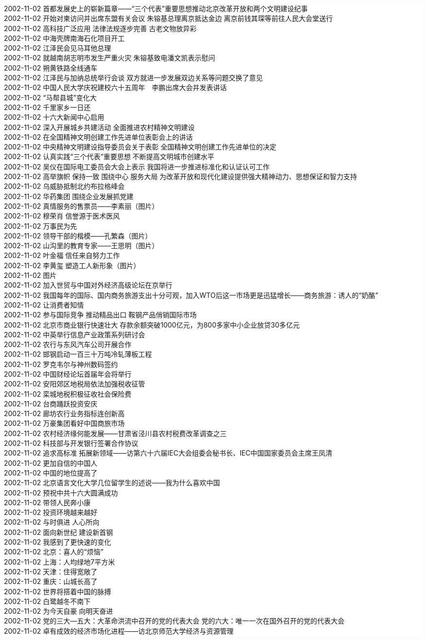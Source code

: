 2002-11-02 首都发展史上的崭新篇章——“三个代表”重要思想推动北京改革开放和两个文明建设纪事  
2002-11-02 开始对柬访问并出席东盟有关会议  朱镕基总理离京抵达金边  离京前钱其琛等前往人民大会堂送行  
2002-11-02 高科技广泛应用  法律法规逐步完善  古老文物放异彩  
2002-11-02 中海壳牌南海石化项目开工  
2002-11-02 江泽民会见马耳他总理  
2002-11-02 就越南胡志明市发生严重火灾  朱镕基致电潘文凯表示慰问  
2002-11-02 朔黄铁路全线通车  
2002-11-02 江泽民与加纳总统举行会谈  双方就进一步发展双边关系等问题交换了意见  
2002-11-02 中国人民大学庆祝建校六十五周年　李鹏出席大会并发表讲话  
2002-11-02 “马帮县城”变化大  
2002-11-02 千里家乡一日还  
2002-11-02 十六大新闻中心启用  
2002-11-02 深入开展城乡共建活动  全面推进农村精神文明建设  
2002-11-02 在全国精神文明创建工作先进单位表彰会上的讲话  
2002-11-02 中央精神文明建设指导委员会关于表彰  全国精神文明创建工作先进单位的决定  
2002-11-02 认真实践“三个代表”重要思想  不断提高文明城市创建水平  
2002-11-02 吴仪在国际电工委员会大会上表示  我国将进一步推进标准化和认证认可工作  
2002-11-02 高举旗帜  保持一致  围绕中心  服务大局  为改革开放和现代化建设提供强大精神动力、思想保证和智力支持  
2002-11-02 乌威胁抵制北约布拉格峰会  
2002-11-02 华药集团  围绕企业发展抓党建  
2002-11-02 真情服务的售票员——李素丽（图片）  
2002-11-02 穆荣肖  信誉源于医术医风  
2002-11-02 万事民为先  
2002-11-02 领导干部的楷模——孔繁森（图片）  
2002-11-02 山沟里的教育专家——王思明（图片）  
2002-11-02 叶金福  信任来自努力工作  
2002-11-02 李黄玺  塑造工人新形象（图片）  
2002-11-02 图片  
2002-11-02 加入世贸与中国对外经济高级论坛在京举行  
2002-11-02 我国每年的国际、国内商务旅游支出十分可观，加入WTO后这一市场更是迅猛增长——商务旅游：诱人的“奶酪”  
2002-11-02 让消费者知情  
2002-11-02 参与国际竞争  推动精品出口  鞍钢产品俏销国际市场  
2002-11-02 北京市商业银行快速壮大  存款余额突破1000亿元，为800多家中小企业放贷30多亿元  
2002-11-02 中英举行信息产业政策系列研讨会  
2002-11-02 农行与东风汽车公司开展合作  
2002-11-02 邯钢启动一百三十万吨冷轧薄板工程  
2002-11-02 罗克韦尔与神州数码签约  
2002-11-02 中国财经论坛首届年会将举行  
2002-11-02 安阳郊区地税局依法加强税收征管  
2002-11-02 栾城地税积极征收社会保险费  
2002-11-02 台商踊跃投资安庆  
2002-11-02 廊坊农行业务指标连创新高  
2002-11-02 万豪集团看好中国商旅市场  
2002-11-02 农村经济缘何能发展——甘肃省泾川县农村税费改革调查之三  
2002-11-02 科技部与开发银行签署合作协议  
2002-11-02 追求高标准  拓展新领域——访第六十六届IEC大会组委会秘书长、IEC中国国家委员会主席王凤清  
2002-11-02 更加自信的中国人  
2002-11-02 中国的地位提高了  
2002-11-02 北京语言文化大学几位留学生的述说——我为什么喜欢中国  
2002-11-02 预祝中共十六大圆满成功  
2002-11-02 带领人民奔小康  
2002-11-02 投资环境越来越好  
2002-11-02 与时俱进  人心所向  
2002-11-02 面向新世纪  建设新首钢  
2002-11-02 我感到了更快速的变化  
2002-11-02 北京：喜人的“烦恼”  
2002-11-02 上海：人均绿地7平方米  
2002-11-02 天津：住得宽敞了  
2002-11-02 重庆：山城长高了  
2002-11-02 世界将搭着中国的脉搏  
2002-11-02 白鹭越冬不南下  
2002-11-02 为今天自豪  向明天奋进  
2002-11-02 党的三大—五大：大革命洪流中召开的党的代表大会  党的六大：唯一一次在国外召开的党的代表大会  
2002-11-02 卓有成效的经济市场化进程——访北京师范大学经济与资源管理  